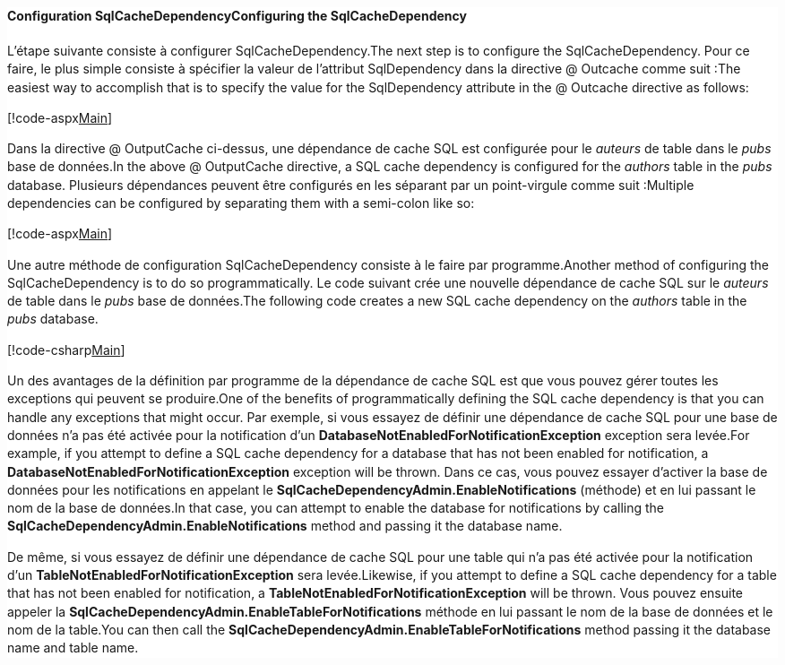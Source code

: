 #### <a name="configuring-the-sqlcachedependency"></a><span data-ttu-id="fde06-193">Configuration SqlCacheDependency</span><span class="sxs-lookup"><span data-stu-id="fde06-193">Configuring the SqlCacheDependency</span></span>

<span data-ttu-id="fde06-194">L’étape suivante consiste à configurer SqlCacheDependency.</span><span class="sxs-lookup"><span data-stu-id="fde06-194">The next step is to configure the SqlCacheDependency.</span></span> <span data-ttu-id="fde06-195">Pour ce faire, le plus simple consiste à spécifier la valeur de l’attribut SqlDependency dans la directive @ Outcache comme suit :</span><span class="sxs-lookup"><span data-stu-id="fde06-195">The easiest way to accomplish that is to specify the value for the SqlDependency attribute in the @ Outcache directive as follows:</span></span>

[!code-aspx[Main](caching/samples/sample8.aspx)]

<span data-ttu-id="fde06-196">Dans la directive @ OutputCache ci-dessus, une dépendance de cache SQL est configurée pour le *auteurs* de table dans le *pubs* base de données.</span><span class="sxs-lookup"><span data-stu-id="fde06-196">In the above @ OutputCache directive, a SQL cache dependency is configured for the *authors* table in the *pubs* database.</span></span> <span data-ttu-id="fde06-197">Plusieurs dépendances peuvent être configurés en les séparant par un point-virgule comme suit :</span><span class="sxs-lookup"><span data-stu-id="fde06-197">Multiple dependencies can be configured by separating them with a semi-colon like so:</span></span>

[!code-aspx[Main](caching/samples/sample9.aspx)]

<span data-ttu-id="fde06-198">Une autre méthode de configuration SqlCacheDependency consiste à le faire par programme.</span><span class="sxs-lookup"><span data-stu-id="fde06-198">Another method of configuring the SqlCacheDependency is to do so programmatically.</span></span> <span data-ttu-id="fde06-199">Le code suivant crée une nouvelle dépendance de cache SQL sur le *auteurs* de table dans le *pubs* base de données.</span><span class="sxs-lookup"><span data-stu-id="fde06-199">The following code creates a new SQL cache dependency on the *authors* table in the *pubs* database.</span></span>

[!code-csharp[Main](caching/samples/sample10.cs)]

<span data-ttu-id="fde06-200">Un des avantages de la définition par programme de la dépendance de cache SQL est que vous pouvez gérer toutes les exceptions qui peuvent se produire.</span><span class="sxs-lookup"><span data-stu-id="fde06-200">One of the benefits of programmatically defining the SQL cache dependency is that you can handle any exceptions that might occur.</span></span> <span data-ttu-id="fde06-201">Par exemple, si vous essayez de définir une dépendance de cache SQL pour une base de données n’a pas été activée pour la notification d’un **DatabaseNotEnabledForNotificationException** exception sera levée.</span><span class="sxs-lookup"><span data-stu-id="fde06-201">For example, if you attempt to define a SQL cache dependency for a database that has not been enabled for notification, a **DatabaseNotEnabledForNotificationException** exception will be thrown.</span></span> <span data-ttu-id="fde06-202">Dans ce cas, vous pouvez essayer d’activer la base de données pour les notifications en appelant le **SqlCacheDependencyAdmin.EnableNotifications** (méthode) et en lui passant le nom de la base de données.</span><span class="sxs-lookup"><span data-stu-id="fde06-202">In that case, you can attempt to enable the database for notifications by calling the **SqlCacheDependencyAdmin.EnableNotifications** method and passing it the database name.</span></span>

<span data-ttu-id="fde06-203">De même, si vous essayez de définir une dépendance de cache SQL pour une table qui n’a pas été activée pour la notification d’un **TableNotEnabledForNotificationException** sera levée.</span><span class="sxs-lookup"><span data-stu-id="fde06-203">Likewise, if you attempt to define a SQL cache dependency for a table that has not been enabled for notification, a **TableNotEnabledForNotificationException** will be thrown.</span></span> <span data-ttu-id="fde06-204">Vous pouvez ensuite appeler la **SqlCacheDependencyAdmin.EnableTableForNotifications** méthode en lui passant le nom de la base de données et le nom de la table.</span><span class="sxs-lookup"><span data-stu-id="fde06-204">You can then call the **SqlCacheDependencyAdmin.EnableTableForNotifications** method passing it the database name and table name.</span></span>

